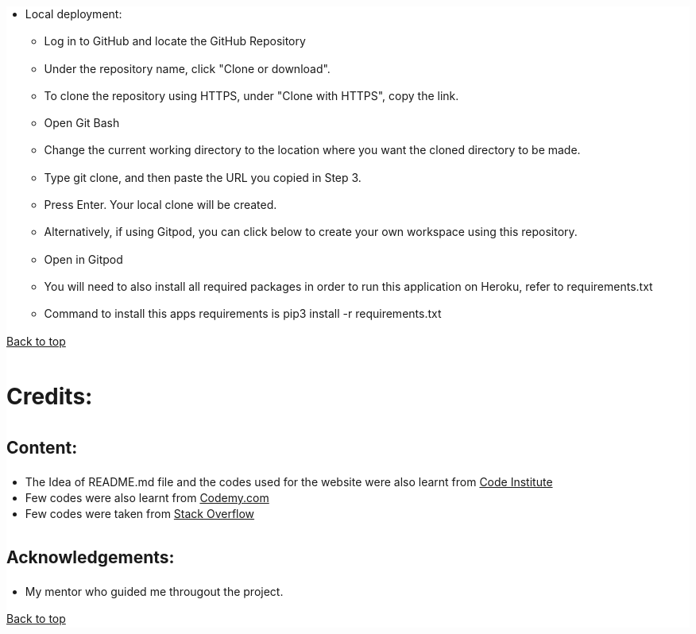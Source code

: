   * Local deployment:
    * Log in to GitHub and locate the GitHub Repository

    * Under the repository name, click "Clone or download".

    * To clone the repository using HTTPS, under "Clone with HTTPS", copy the link.

    * Open Git Bash

    * Change the current working directory to the location where you want the cloned directory to be made.

    * Type git clone, and then paste the URL you copied in Step 3.

    * Press Enter. Your local clone will be created.

    * Alternatively, if using Gitpod, you can click below to create your own workspace using this repository.

    * Open in Gitpod

    * You will need to also install all required packages in order to run this application on Heroku, refer to requirements.txt

    * Command to install this apps requirements is pip3 install -r requirements.txt


  [Back to top](#)
# Credits:
 ## Content:
   * The Idea of README.md file and the codes used for the website were also learnt from [Code Institute](https://codeinstitute.net)
   * Few codes were also learnt from [Codemy.com](https://www.youtube.com/watch?v=_ph8GF84fX4&ab_channel=Codemy.com)
   * Few codes were taken from [Stack Overflow](https://stackoverflow.com/)

 ## Acknowledgements:
   * My mentor who guided me througout the project.

 [Back to top](#)